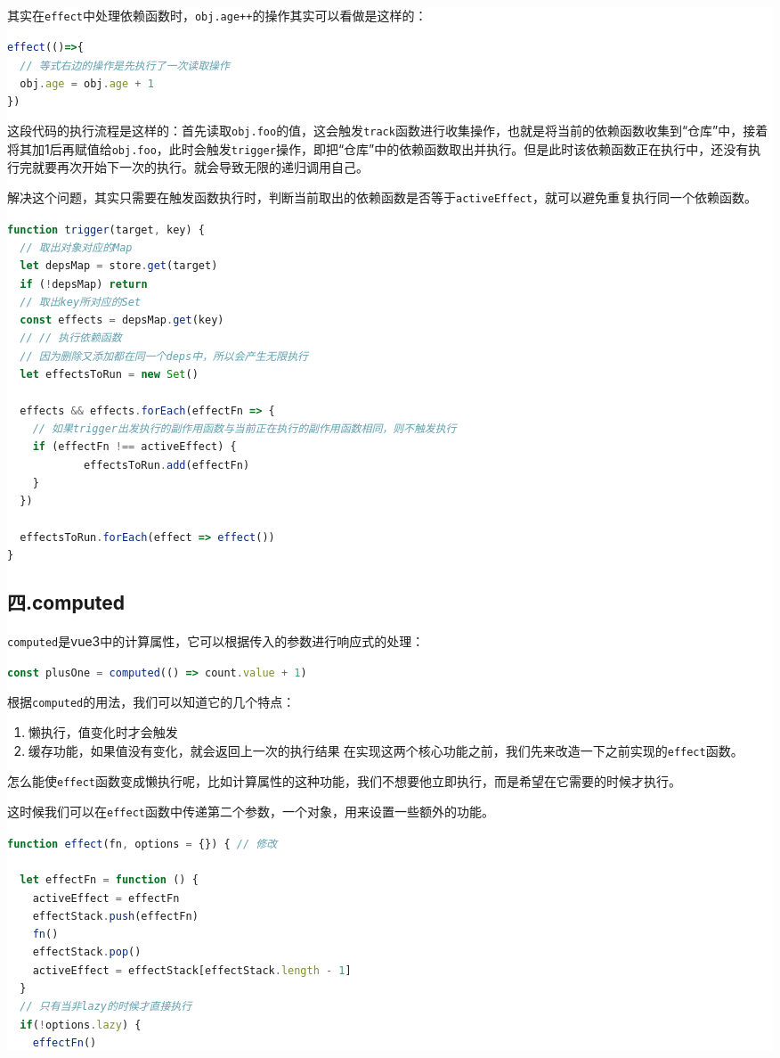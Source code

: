 其实在`effect`中处理依赖函数时，`obj.age++`的操作其实可以看做是这样的：

```js
effect(()=>{
  // 等式右边的操作是先执行了一次读取操作
  obj.age = obj.age + 1
})

```

这段代码的执行流程是这样的：首先读取`obj.foo`的值，这会触发`track`函数进行收集操作，也就是将当前的依赖函数收集到“仓库”中，接着将其加1后再赋值给`obj.foo`，此时会触发`trigger`操作，即把“仓库”中的依赖函数取出并执行。但是此时该依赖函数正在执行中，还没有执行完就要再次开始下一次的执行。就会导致无限的递归调用自己。

解决这个问题，其实只需要在触发函数执行时，判断当前取出的依赖函数是否等于`activeEffect`，就可以避免重复执行同一个依赖函数。

```js
function trigger(target, key) {
  // 取出对象对应的Map
  let depsMap = store.get(target)
  if (!depsMap) return
  // 取出key所对应的Set
  const effects = depsMap.get(key)
  // // 执行依赖函数
  // 因为删除又添加都在同一个deps中，所以会产生无限执行
  let effectsToRun = new Set()

  effects && effects.forEach(effectFn => {
    // 如果trigger出发执行的副作用函数与当前正在执行的副作用函数相同，则不触发执行
    if (effectFn !== activeEffect) {
            effectsToRun.add(effectFn)
    }
  })

  effectsToRun.forEach(effect => effect())
}

```

## 四.computed

`computed`是vue3中的计算属性，它可以根据传入的参数进行响应式的处理：

```js
const plusOne = computed(() => count.value + 1)

```

根据`computed`的用法，我们可以知道它的几个特点：

1. 懒执行，值变化时才会触发
2. 缓存功能，如果值没有变化，就会返回上一次的执行结果 在实现这两个核心功能之前，我们先来改造一下之前实现的`effect`函数。

怎么能使`effect`函数变成懒执行呢，比如计算属性的这种功能，我们不想要他立即执行，而是希望在它需要的时候才执行。

这时候我们可以在`effect`函数中传递第二个参数，一个对象，用来设置一些额外的功能。

```js
function effect(fn, options = {}) { // 修改

  let effectFn = function () {
    activeEffect = effectFn
    effectStack.push(effectFn)
    fn()
    effectStack.pop()
    activeEffect = effectStack[effectStack.length - 1]
  }
  // 只有当非lazy的时候才直接执行
  if(!options.lazy) {
    effectFn()
```